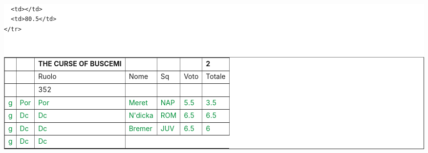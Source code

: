       <td></td>
      <td>80.5</td>
    </tr>
  </tbody>
</table><th><br/></th><table border="1" class="dataframe">
  <tbody>
    <tr style="font-weight:bold">
      <td></td>
      <td></td>
      <td>THE CURSE OF BUSCEMI</td>
      <td></td>
      <td></td>
      <td></td>
      <td>2</td>
    </tr>
    <tr>
      <td></td>
      <td></td>
      <td>Ruolo</td>
      <td>Nome</td>
      <td>Sq</td>
      <td>Voto</td>
      <td>Totale</td>
    </tr>
    <tr>
      <td></td>
      <td></td>
      <td>352</td>
      <td></td>
      <td></td>
      <td></td>
      <td></td>
    </tr>
    <tr style="color:#008F39">
      <td>g</td>
      <td>Por</td>
      <td>Por</td>
      <td>Meret</td>
      <td>NAP</td>
      <td>5.5</td>
      <td>3.5</td>
    </tr>
    <tr style="color:#008F39">
      <td>g</td>
      <td>Dc</td>
      <td>Dc</td>
      <td>N'dicka</td>
      <td>ROM</td>
      <td>6.5</td>
      <td>6.5</td>
    </tr>
    <tr style="color:#008F39">
      <td>g</td>
      <td>Dc</td>
      <td>Dc</td>
      <td>Bremer</td>
      <td>JUV</td>
      <td>6.5</td>
      <td>6</td>
    </tr>
    <tr style="color:#008F39">
      <td>g</td>
      <td>Dc</td>
      <td>Dc</td>